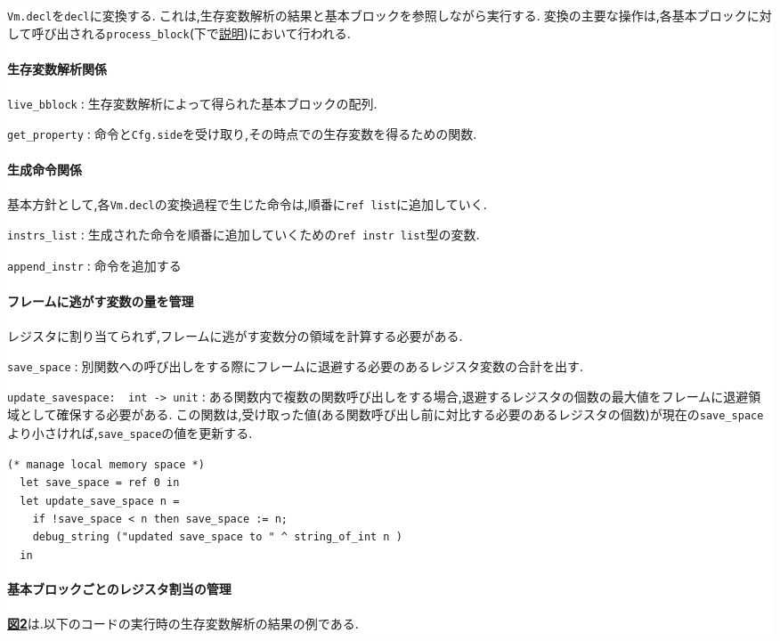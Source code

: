 `Vm.decl`を`decl`に変換する. これは,生存変数解析の結果と基本ブロックを参照しながら実行する. 変換の主要な操作は,各基本ブロックに対して呼び出される`process_block`(下で[説明](#process_block))において行われる. 

#### 生存変数解析関係

`live_bblock`
: 生存変数解析によって得られた基本ブロックの配列.

`get_property`
: 命令と`Cfg.side`を受け取り,その時点での生存変数を得るための関数.

#### 生成命令関係

基本方針として,各`Vm.decl`の変換過程で生じた命令は,順番に`ref list`に追加していく.

`instrs_list`
: 生成された命令を順番に追加していくための`ref instr list`型の変数.

`append_instr`
: 命令を追加する

#### フレームに逃がす変数の量を管理

レジスタに割り当てられず,フレームに逃がす変数分の領域を計算する必要がある.

`save_space`
: 別関数への呼び出しをする際にフレームに退避する必要のあるレジスタ変数の合計を出す.

`update_savespace:  int -> unit`
: ある関数内で複数の関数呼び出しをする場合,退避するレジスタの個数の最大値をフレームに退避領域として確保する必要がある. この関数は,受け取った値(ある関数呼び出し前に対比する必要のあるレジスタの個数)が現在の`save_space`より小さければ,`save_space`の値を更新する.

```{.ocaml .numberLines}
(* manage local memory space *)
  let save_space = ref 0 in
  let update_save_space n = 
    if !save_space < n then save_space := n;
    debug_string ("updated save_space to " ^ string_of_int n )
  in
```

#### 基本ブロックごとのレジスタ割当の管理

[**図2**](#allocation_graph)は.以下のコードの実行時の生存変数解析の結果の例である.
